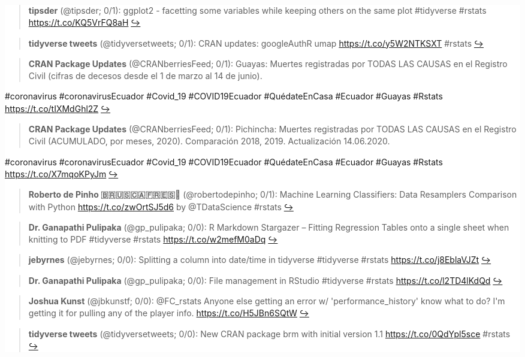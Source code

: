 


> **tipsder** (@tipsder; 0/1): ggplot2 - facetting some variables while keeping others on the same plot #tidyverse #rstats https://t.co/KQ5VrFQ8aH  [&#8618;](https://twitter.com/dataandme/status/1272724402090790915)




> **tidyverse tweets** (@tidyversetweets; 0/1): CRAN updates: googleAuthR umap https://t.co/y5W2NTKSXT #rstats  [&#8618;](https://twitter.com/dataandme/status/1272695929943064578)




> **CRAN Package Updates** (@CRANberriesFeed; 0/1): Guayas: Muertes registradas por TODAS LAS CAUSAS en el Registro Civil (cifras de decesos desde el 1 de marzo al 14 de junio).
>
#coronavirus #coronavirusEcuador #Covid_19 #COVID19Ecuador #QuédateEnCasa #Ecuador #Guayas #Rstats https://t.co/tIXMdGhl2Z  [&#8618;](https://twitter.com/dataandme/status/1272677708728860673)




> **CRAN Package Updates** (@CRANberriesFeed; 0/1): Pichincha: Muertes registradas por TODAS LAS CAUSAS en el Registro Civil (ACUMULADO, por meses, 2020). Comparación 2018, 2019. Actualización 14.06.2020.
>
#coronavirus #coronavirusEcuador #Covid_19 #COVID19Ecuador #QuédateEnCasa #Ecuador #Guayas #Rstats https://t.co/X7mqoKPyJm  [&#8618;](https://twitter.com/dataandme/status/1272676948511264768)




> **Roberto de Pinho 🇧🇷🇺🇸🇨🇦🇫🇷🇪🇸🏴** (@robertodepinho; 0/1): Machine Learning Classifiers: Data Resamplers Comparison with Python https://t.co/zwOrtSJ5d6 by @TDataScience #rstats  [&#8618;](https://twitter.com/dataandme/status/1272668574742728705)




> **Dr. Ganapathi Pulipaka** (@gp_pulipaka; 0/0): R Markdown Stargazer – Fitting Regression Tables onto a single sheet when knitting to PDF #tidyverse #rstats https://t.co/w2mefM0aDq  [&#8618;](https://twitter.com/dataandme/status/1272695476593266689)




> **jebyrnes** (@jebyrnes; 0/0): Splitting a column into date/time in tidyverse #tidyverse #rstats https://t.co/j8EblaVJZt  [&#8618;](https://twitter.com/dataandme/status/1272666520318029824)




> **Dr. Ganapathi Pulipaka** (@gp_pulipaka; 0/0): File management in RStudio #tidyverse #rstats https://t.co/l2TD4lKdQd  [&#8618;](https://twitter.com/dataandme/status/1272671563561779202)




> **Joshua Kunst** (@jbkunstf; 0/0): @FC_rstats Anyone else getting an error w/ 'performance_history' know what to do? I'm getting it for pulling any of the player info. https://t.co/H5JBn6SQtW  [&#8618;](https://twitter.com/dataandme/status/1272702431428775937)




> **tidyverse tweets** (@tidyversetweets; 0/0): New CRAN package brm with initial version 1.1 https://t.co/0QdYpl5sce #rstats  [&#8618;](https://twitter.com/dataandme/status/1272680809397473281)
